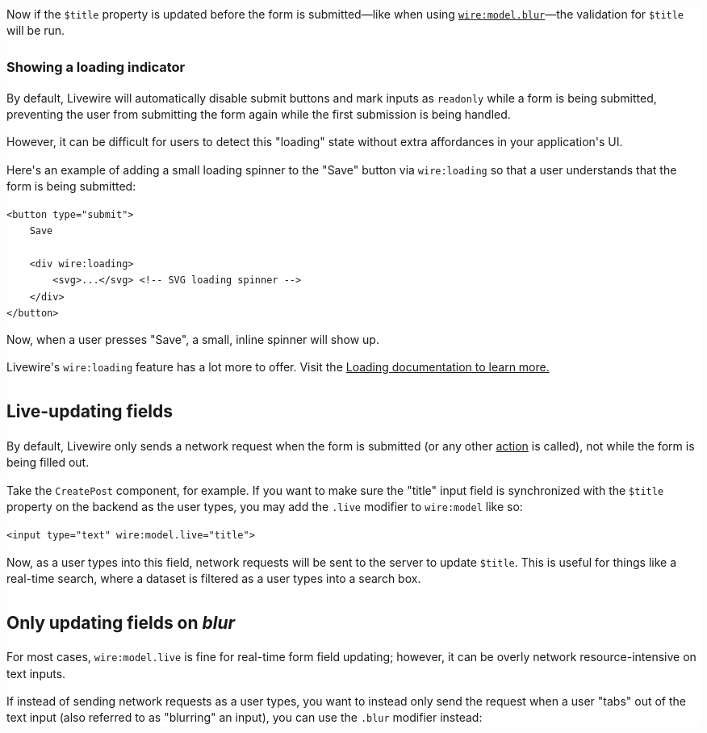 Now if the `$title` property is updated before the form is submitted—like when using [`wire:model.blur`](/docs/wire-model#updating-on-blur-event)—the validation for `$title` will be run.

### Showing a loading indicator

By default, Livewire will automatically disable submit buttons and mark inputs as `readonly` while a form is being submitted, preventing the user from submitting the form again while the first submission is being handled.

However, it can be difficult for users to detect this "loading" state without extra affordances in your application's UI.

Here's an example of adding a small loading spinner to the "Save" button via `wire:loading` so that a user understands that the form is being submitted:

```blade
<button type="submit">
    Save

    <div wire:loading>
        <svg>...</svg> <!-- SVG loading spinner -->
    </div>
</button>
```

Now, when a user presses "Save", a small, inline spinner will show up.

Livewire's `wire:loading` feature has a lot more to offer. Visit the [Loading documentation to learn more.](/docs/wire-loading)

## Live-updating fields

By default, Livewire only sends a network request when the form is submitted (or any other [action](/docs/actions) is called), not while the form is being filled out.

Take the `CreatePost` component, for example. If you want to make sure the "title" input field is synchronized with the `$title` property on the backend as the user types, you may add the `.live` modifier to `wire:model` like so:

```blade
<input type="text" wire:model.live="title">
```

Now, as a user types into this field, network requests will be sent to the server to update `$title`. This is useful for things like a real-time search, where a dataset is filtered as a user types into a search box.

## Only updating fields on _blur_

For most cases, `wire:model.live` is fine for real-time form field updating; however, it can be overly network resource-intensive on text inputs.

If instead of sending network requests as a user types, you want to instead only send the request when a user "tabs" out of the text input (also referred to as "blurring" an input), you can use the `.blur` modifier instead:
